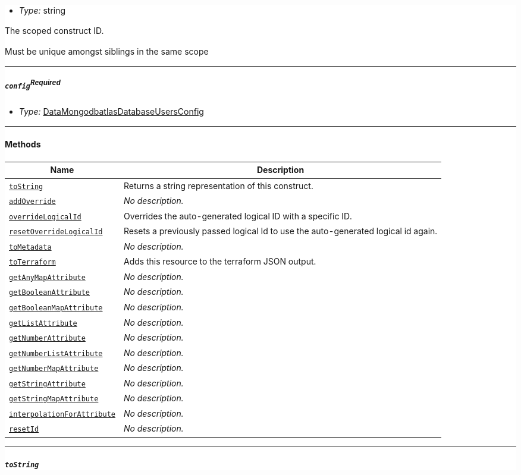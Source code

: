 - *Type:* string

The scoped construct ID.

Must be unique amongst siblings in the same scope

---

##### `config`<sup>Required</sup> <a name="config" id="@cdktf/provider-mongodbatlas.dataMongodbatlasDatabaseUsers.DataMongodbatlasDatabaseUsers.Initializer.parameter.config"></a>

- *Type:* <a href="#@cdktf/provider-mongodbatlas.dataMongodbatlasDatabaseUsers.DataMongodbatlasDatabaseUsersConfig">DataMongodbatlasDatabaseUsersConfig</a>

---

#### Methods <a name="Methods" id="Methods"></a>

| **Name** | **Description** |
| --- | --- |
| <code><a href="#@cdktf/provider-mongodbatlas.dataMongodbatlasDatabaseUsers.DataMongodbatlasDatabaseUsers.toString">toString</a></code> | Returns a string representation of this construct. |
| <code><a href="#@cdktf/provider-mongodbatlas.dataMongodbatlasDatabaseUsers.DataMongodbatlasDatabaseUsers.addOverride">addOverride</a></code> | *No description.* |
| <code><a href="#@cdktf/provider-mongodbatlas.dataMongodbatlasDatabaseUsers.DataMongodbatlasDatabaseUsers.overrideLogicalId">overrideLogicalId</a></code> | Overrides the auto-generated logical ID with a specific ID. |
| <code><a href="#@cdktf/provider-mongodbatlas.dataMongodbatlasDatabaseUsers.DataMongodbatlasDatabaseUsers.resetOverrideLogicalId">resetOverrideLogicalId</a></code> | Resets a previously passed logical Id to use the auto-generated logical id again. |
| <code><a href="#@cdktf/provider-mongodbatlas.dataMongodbatlasDatabaseUsers.DataMongodbatlasDatabaseUsers.toMetadata">toMetadata</a></code> | *No description.* |
| <code><a href="#@cdktf/provider-mongodbatlas.dataMongodbatlasDatabaseUsers.DataMongodbatlasDatabaseUsers.toTerraform">toTerraform</a></code> | Adds this resource to the terraform JSON output. |
| <code><a href="#@cdktf/provider-mongodbatlas.dataMongodbatlasDatabaseUsers.DataMongodbatlasDatabaseUsers.getAnyMapAttribute">getAnyMapAttribute</a></code> | *No description.* |
| <code><a href="#@cdktf/provider-mongodbatlas.dataMongodbatlasDatabaseUsers.DataMongodbatlasDatabaseUsers.getBooleanAttribute">getBooleanAttribute</a></code> | *No description.* |
| <code><a href="#@cdktf/provider-mongodbatlas.dataMongodbatlasDatabaseUsers.DataMongodbatlasDatabaseUsers.getBooleanMapAttribute">getBooleanMapAttribute</a></code> | *No description.* |
| <code><a href="#@cdktf/provider-mongodbatlas.dataMongodbatlasDatabaseUsers.DataMongodbatlasDatabaseUsers.getListAttribute">getListAttribute</a></code> | *No description.* |
| <code><a href="#@cdktf/provider-mongodbatlas.dataMongodbatlasDatabaseUsers.DataMongodbatlasDatabaseUsers.getNumberAttribute">getNumberAttribute</a></code> | *No description.* |
| <code><a href="#@cdktf/provider-mongodbatlas.dataMongodbatlasDatabaseUsers.DataMongodbatlasDatabaseUsers.getNumberListAttribute">getNumberListAttribute</a></code> | *No description.* |
| <code><a href="#@cdktf/provider-mongodbatlas.dataMongodbatlasDatabaseUsers.DataMongodbatlasDatabaseUsers.getNumberMapAttribute">getNumberMapAttribute</a></code> | *No description.* |
| <code><a href="#@cdktf/provider-mongodbatlas.dataMongodbatlasDatabaseUsers.DataMongodbatlasDatabaseUsers.getStringAttribute">getStringAttribute</a></code> | *No description.* |
| <code><a href="#@cdktf/provider-mongodbatlas.dataMongodbatlasDatabaseUsers.DataMongodbatlasDatabaseUsers.getStringMapAttribute">getStringMapAttribute</a></code> | *No description.* |
| <code><a href="#@cdktf/provider-mongodbatlas.dataMongodbatlasDatabaseUsers.DataMongodbatlasDatabaseUsers.interpolationForAttribute">interpolationForAttribute</a></code> | *No description.* |
| <code><a href="#@cdktf/provider-mongodbatlas.dataMongodbatlasDatabaseUsers.DataMongodbatlasDatabaseUsers.resetId">resetId</a></code> | *No description.* |

---

##### `toString` <a name="toString" id="@cdktf/provider-mongodbatlas.dataMongodbatlasDatabaseUsers.DataMongodbatlasDatabaseUsers.toString"></a>
